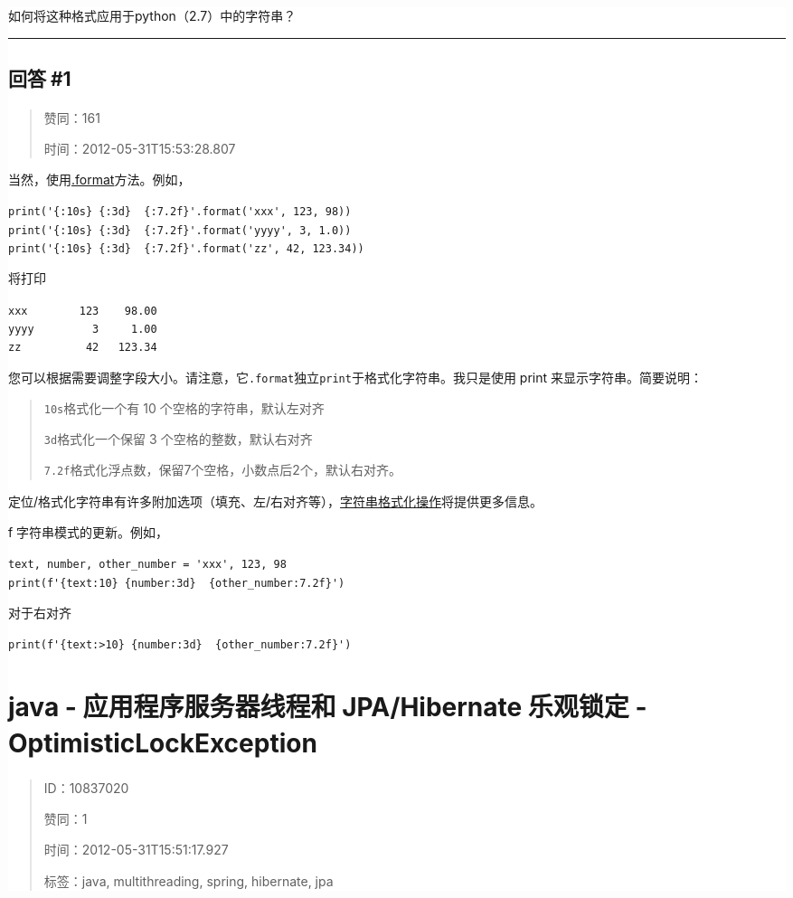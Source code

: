如何将这种格式应用于python（2.7）中的字符串？

* * *

## 回答 #1

> 赞同：161
> 
> 时间：2012-05-31T15:53:28.807

当然，使用[.format](http://docs.python.org/library/stdtypes.html?highlight=str.format#str.format)方法。例如，

```
print('{:10s} {:3d}  {:7.2f}'.format('xxx', 123, 98))
print('{:10s} {:3d}  {:7.2f}'.format('yyyy', 3, 1.0))
print('{:10s} {:3d}  {:7.2f}'.format('zz', 42, 123.34)) 
```

将打印

```
xxx        123    98.00
yyyy         3     1.00
zz          42   123.34 
```

您可以根据需要调整字段大小。请注意，它`.format`独立`print`于格式化字符串。我只是使用 print 来显示字符串。简要说明：

> `10s`格式化一个有 10 个空格的字符串，默认左对齐
> 
> `3d`格式化一个保留 3 个空格的整数，默认右对齐
> 
> `7.2f`格式化浮点数，保留7个空格，小数点后2个，默认右对齐。

定位/格式化字符串有许多附加选项（填充、左/右对齐等），[字符串格式化操作](https://docs.python.org/3/library/string.html#formatstrings)将提供更多信息。

f 字符串模式的更新。例如，

```
text, number, other_number = 'xxx', 123, 98
print(f'{text:10} {number:3d}  {other_number:7.2f}') 
```

对于右对齐

```
print(f'{text:>10} {number:3d}  {other_number:7.2f}') 
```

# java - 应用程序服务器线程和 JPA/Hibernate 乐观锁定 - OptimisticLockException

> ID：10837020
> 
> 赞同：1
> 
> 时间：2012-05-31T15:51:17.927
> 
> 标签：java, multithreading, spring, hibernate, jpa
